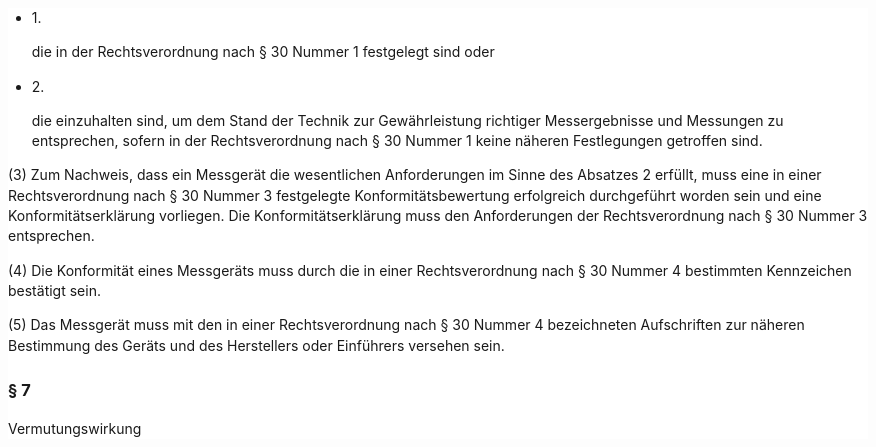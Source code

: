   - 1\.
    
    <div>
    
    die in der Rechtsverordnung nach § 30 Nummer 1 festgelegt sind oder
    
    </div>

  - 2\.
    
    <div>
    
    die einzuhalten sind, um dem Stand der Technik zur Gewährleistung
    richtiger Messergebnisse und Messungen zu entsprechen, sofern in der
    Rechtsverordnung nach § 30 Nummer 1 keine näheren Festlegungen
    getroffen sind.
    
    </div>

</div>

<div class="jurAbsatz">

(3) Zum Nachweis, dass ein Messgerät die wesentlichen Anforderungen im
Sinne des Absatzes 2 erfüllt, muss eine in einer Rechtsverordnung nach §
30 Nummer 3 festgelegte Konformitätsbewertung erfolgreich durchgeführt
worden sein und eine Konformitätserklärung vorliegen. Die
Konformitätserklärung muss den Anforderungen der Rechtsverordnung nach
§ 30 Nummer 3 entsprechen.

</div>

<div class="jurAbsatz">

(4) Die Konformität eines Messgeräts muss durch die in einer
Rechtsverordnung nach § 30 Nummer 4 bestimmten Kennzeichen bestätigt
sein.

</div>

<div class="jurAbsatz">

(5) Das Messgerät muss mit den in einer Rechtsverordnung nach § 30
Nummer 4 bezeichneten Aufschriften zur näheren Bestimmung des Geräts und
des Herstellers oder Einführers versehen sein.

</div>

</div>

</div>

</div>

<span id="BJNR272300013BJNE000801123.html"></span>

### § 7  
Vermutungswirkung

<div>
